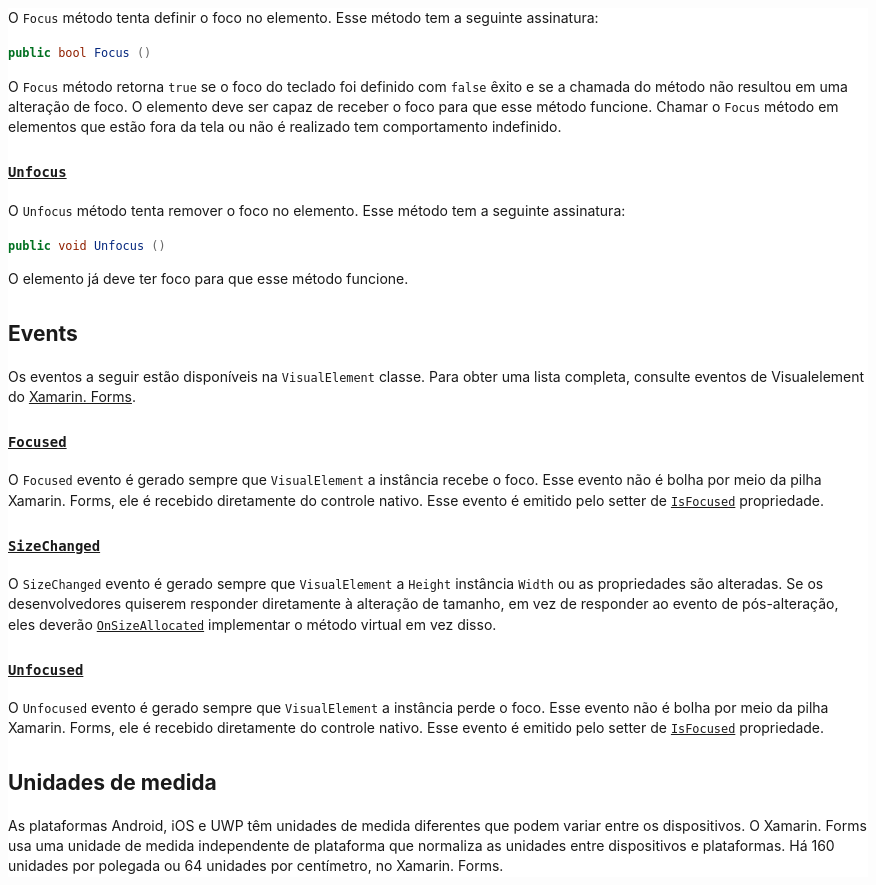 O `Focus` método tenta definir o foco no elemento. Esse método tem a seguinte assinatura:

```csharp
public bool Focus ()
```

O `Focus` método retorna `true` se o foco do teclado foi definido com `false` êxito e se a chamada do método não resultou em uma alteração de foco. O elemento deve ser capaz de receber o foco para que esse método funcione. Chamar o `Focus` método em elementos que estão fora da tela ou não é realizado tem comportamento indefinido.

### [`Unfocus`](xref:Xamarin.Forms.VisualElement.Unfocus)

O `Unfocus` método tenta remover o foco no elemento. Esse método tem a seguinte assinatura:

```csharp
public void Unfocus ()
```

O elemento já deve ter foco para que esse método funcione.

## <a name="events"></a>Events

Os eventos a seguir estão disponíveis na `VisualElement` classe. Para obter uma lista completa, consulte eventos de Visualelement do [Xamarin. Forms](xref:Xamarin.Forms.VisualElement#events).

### [`Focused`](xref:Xamarin.Forms.VisualElement.Focused)

O `Focused` evento é gerado sempre que `VisualElement` a instância recebe o foco. Esse evento não é bolha por meio da pilha Xamarin. Forms, ele é recebido diretamente do controle nativo. Esse evento é emitido pelo setter de [`IsFocused`](#isfocused) propriedade.

### [`SizeChanged`](xref:Xamarin.Forms.VisualElement.SizeChanged)

O `SizeChanged` evento é gerado sempre que `VisualElement` a `Height` instância `Width` ou as propriedades são alteradas. Se os desenvolvedores quiserem responder diretamente à alteração de tamanho, em vez de responder ao evento de pós-alteração, eles deverão [`OnSizeAllocated`](xref:Xamarin.Forms.VisualElement.OnSizeAllocated*) implementar o método virtual em vez disso.

### [`Unfocused`](xref:Xamarin.Forms.VisualElement.Unfocused)

O `Unfocused` evento é gerado sempre que `VisualElement` a instância perde o foco. Esse evento não é bolha por meio da pilha Xamarin. Forms, ele é recebido diretamente do controle nativo. Esse evento é emitido pelo setter de [`IsFocused`](#isfocused) propriedade.

## <a name="units-of-measurement"></a>Unidades de medida

As plataformas Android, iOS e UWP têm unidades de medida diferentes que podem variar entre os dispositivos. O Xamarin. Forms usa uma unidade de medida independente de plataforma que normaliza as unidades entre dispositivos e plataformas. Há 160 unidades por polegada ou 64 unidades por centímetro, no Xamarin. Forms.
